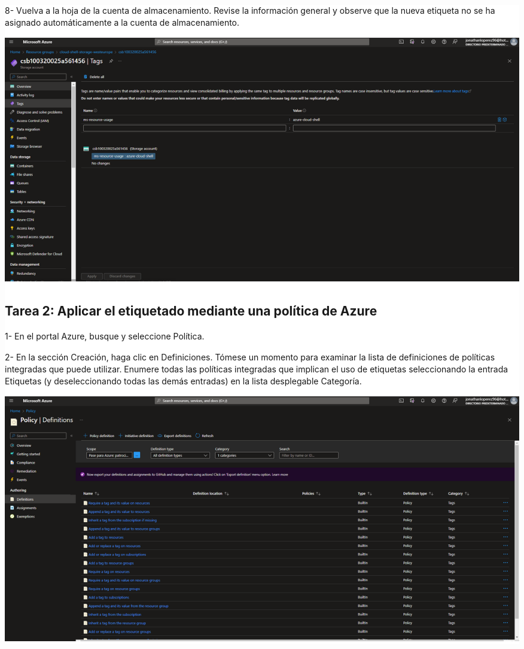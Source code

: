 8- Vuelva a la hoja de la cuenta de almacenamiento. Revise la información general y observe que la nueva etiqueta no se ha asignado automáticamente a la cuenta de almacenamiento.

![a](./img/w.png)

## Tarea 2: Aplicar el etiquetado mediante una política de Azure

1- En el portal Azure, busque y seleccione Política.

2- En la sección Creación, haga clic en Definiciones. Tómese un momento para examinar la lista de definiciones de políticas integradas que puede utilizar. Enumere todas las políticas integradas que implican el uso de etiquetas seleccionando la entrada Etiquetas (y deseleccionando todas las demás entradas) en la lista desplegable Categoría.

![a](./img/v.png)
